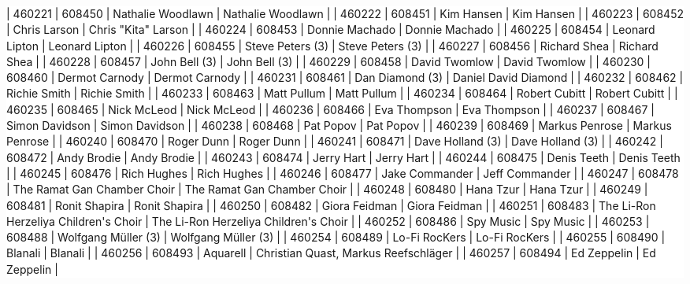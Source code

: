 | 460221 | 608450 | Nathalie Woodlawn | Nathalie Woodlawn |
| 460222 | 608451 | Kim Hansen | Kim Hansen |
| 460223 | 608452 | Chris Larson | Chris "Kita" Larson |
| 460224 | 608453 | Donnie Machado | Donnie Machado |
| 460225 | 608454 | Leonard Lipton | Leonard Lipton |
| 460226 | 608455 | Steve Peters (3) | Steve Peters (3) |
| 460227 | 608456 | Richard Shea | Richard Shea |
| 460228 | 608457 | John Bell (3) | John Bell (3) |
| 460229 | 608458 | David Twomlow | David Twomlow |
| 460230 | 608460 | Dermot Carnody | Dermot Carnody |
| 460231 | 608461 | Dan Diamond (3) | Daniel David Diamond |
| 460232 | 608462 | Richie Smith | Richie Smith |
| 460233 | 608463 | Matt Pullum | Matt Pullum |
| 460234 | 608464 | Robert Cubitt | Robert Cubitt |
| 460235 | 608465 | Nick McLeod | Nick McLeod |
| 460236 | 608466 | Eva Thompson | Eva Thompson |
| 460237 | 608467 | Simon Davidson | Simon Davidson |
| 460238 | 608468 | Pat Popov | Pat Popov |
| 460239 | 608469 | Markus Penrose | Markus Penrose |
| 460240 | 608470 | Roger Dunn | Roger Dunn |
| 460241 | 608471 | Dave Holland (3) | Dave Holland (3) |
| 460242 | 608472 | Andy Brodie | Andy Brodie |
| 460243 | 608474 | Jerry Hart | Jerry Hart |
| 460244 | 608475 | Denis Teeth | Denis Teeth |
| 460245 | 608476 | Rich Hughes | Rich Hughes |
| 460246 | 608477 | Jake Commander | Jeff Commander |
| 460247 | 608478 | The Ramat Gan Chamber Choir | The Ramat Gan Chamber Choir |
| 460248 | 608480 | Hana Tzur | Hana Tzur |
| 460249 | 608481 | Ronit Shapira | Ronit Shapira |
| 460250 | 608482 | Giora Feidman | Giora Feidman |
| 460251 | 608483 | The Li-Ron Herzeliya Children's Choir | The Li-Ron Herzeliya Children's Choir |
| 460252 | 608486 | Spy Music | Spy Music |
| 460253 | 608488 | Wolfgang Müller (3) | Wolfgang Müller (3) |
| 460254 | 608489 | Lo-Fi RocKers | Lo-Fi RocKers |
| 460255 | 608490 | Blanali | Blanali |
| 460256 | 608493 | Aquarell | Christian Quast, Markus Reefschläger |
| 460257 | 608494 | Ed Zeppelin | Ed Zeppelin |